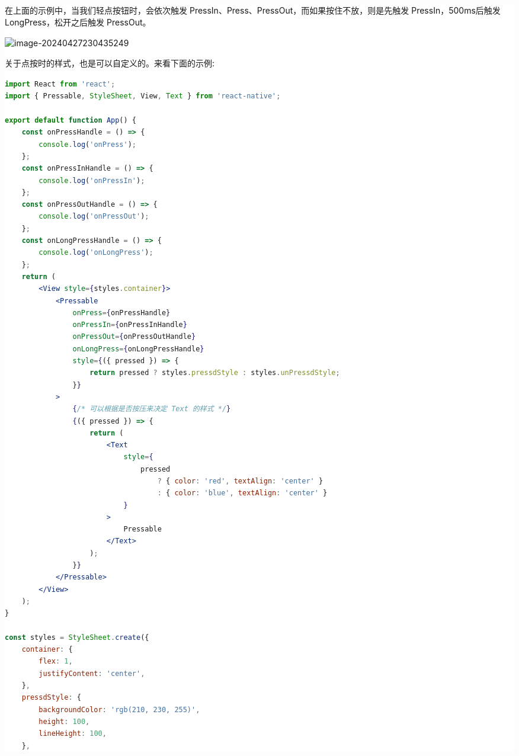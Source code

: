 在上面的示例中，当我们轻点按钮时，会依次触发 PressIn、Press、PressOut，而如果按住不放，则是先触发 PressIn，500ms后触发 LongPress，松开之后触发 PressOut。

![image-20240427230435249](https://chen-1320883525.cos.ap-chengdu.myqcloud.com/img/image-20240427230435249.png)

关于点按时的样式，也是可以自定义的。来看下面的示例:

```jsx
import React from 'react';
import { Pressable, StyleSheet, View, Text } from 'react-native';

export default function App() {
	const onPressHandle = () => {
		console.log('onPress');
	};
	const onPressInHandle = () => {
		console.log('onPressIn');
	};
	const onPressOutHandle = () => {
		console.log('onPressOut');
	};
	const onLongPressHandle = () => {
		console.log('onLongPress');
	};
	return (
		<View style={styles.container}>
			<Pressable
				onPress={onPressHandle}
				onPressIn={onPressInHandle}
				onPressOut={onPressOutHandle}
				onLongPress={onLongPressHandle}
				style={({ pressed }) => {
					return pressed ? styles.pressdStyle : styles.unPressdStyle;
				}}
			>
				{/* 可以根据是否按压来决定 Text 的样式 */}
				{({ pressed }) => {
					return (
						<Text
							style={
								pressed
									? { color: 'red', textAlign: 'center' }
									: { color: 'blue', textAlign: 'center' }
							}
						>
							Pressable
						</Text>
					);
				}}
			</Pressable>
		</View>
	);
}

const styles = StyleSheet.create({
	container: {
		flex: 1,
		justifyContent: 'center',
	},
	pressdStyle: {
		backgroundColor: 'rgb(210, 230, 255)',
		height: 100,
		lineHeight: 100,
	},
```